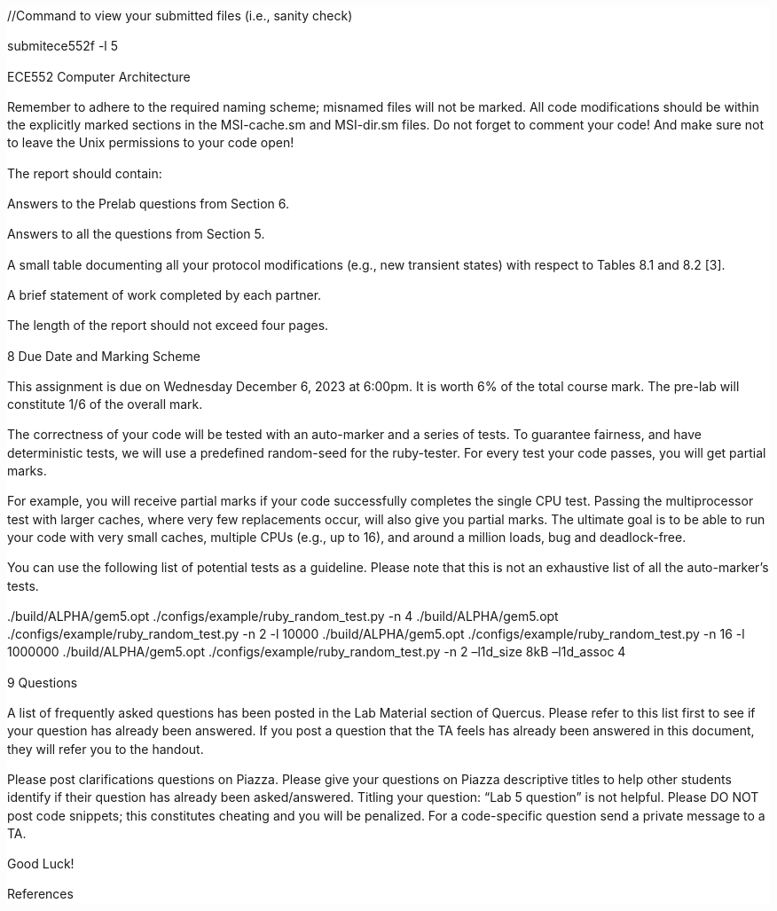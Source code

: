 //Command to view your submitted files (i.e., sanity check)

submitece552f -l 5

ECE552 Computer Architecture

Remember to adhere to the required naming scheme; misnamed files will not be marked. All code modifications should be within the explicitly marked sections in the MSI-cache.sm and MSI-dir.sm files. Do not forget to comment your code! And make sure not to leave the Unix permissions to your code open!

The report should contain:

Answers to the Prelab questions from Section 6.

Answers to all the questions from Section 5.

A small table documenting all your protocol modifications (e.g., new transient states) with respect to Tables 8.1 and 8.2 [3].

A brief statement of work completed by each partner.

The length of the report should not exceed four pages.

8 Due Date and Marking Scheme

This assignment is due on Wednesday December 6, 2023 at 6:00pm. It is worth 6% of the total course mark. The pre-lab will constitute 1/6 of the overall mark.

The correctness of your code will be tested with an auto-marker and a series of tests. To guarantee fairness, and have deterministic tests, we will use a predefined random-seed for the ruby-tester. For every test your code passes, you will get partial marks.

For example, you will receive partial marks if your code successfully completes the single CPU test. Passing the multiprocessor test with larger caches, where very few replacements occur, will also give you partial marks. The ultimate goal is to be able to run your code with very small caches, multiple CPUs (e.g., up to 16), and around a million loads, bug and deadlock-free.

You can use the following list of potential tests as a guideline. Please note that this is not an exhaustive list of all the auto-marker’s tests.

./build/ALPHA/gem5.opt ./configs/example/ruby_random_test.py -n 4 ./build/ALPHA/gem5.opt ./configs/example/ruby_random_test.py -n 2 -l 10000 ./build/ALPHA/gem5.opt ./configs/example/ruby_random_test.py -n 16 -l 1000000 ./build/ALPHA/gem5.opt ./configs/example/ruby_random_test.py -n 2 –l1d_size 8kB –l1d_assoc 4

9 Questions

A list of frequently asked questions has been posted in the Lab Material section of Quercus. Please refer to this list first to see if your question has already been answered. If you post a question that the TA feels has already been answered in this document, they will refer you to the handout.

Please post clarifications questions on Piazza. Please give your questions on Piazza descriptive titles to help other students identify if their question has already been asked/answered. Titling your question: “Lab 5 question” is not helpful. Please DO NOT post code snippets; this constitutes cheating and you will be penalized. For a code-specific question send a private message to a TA.

Good Luck!

References
